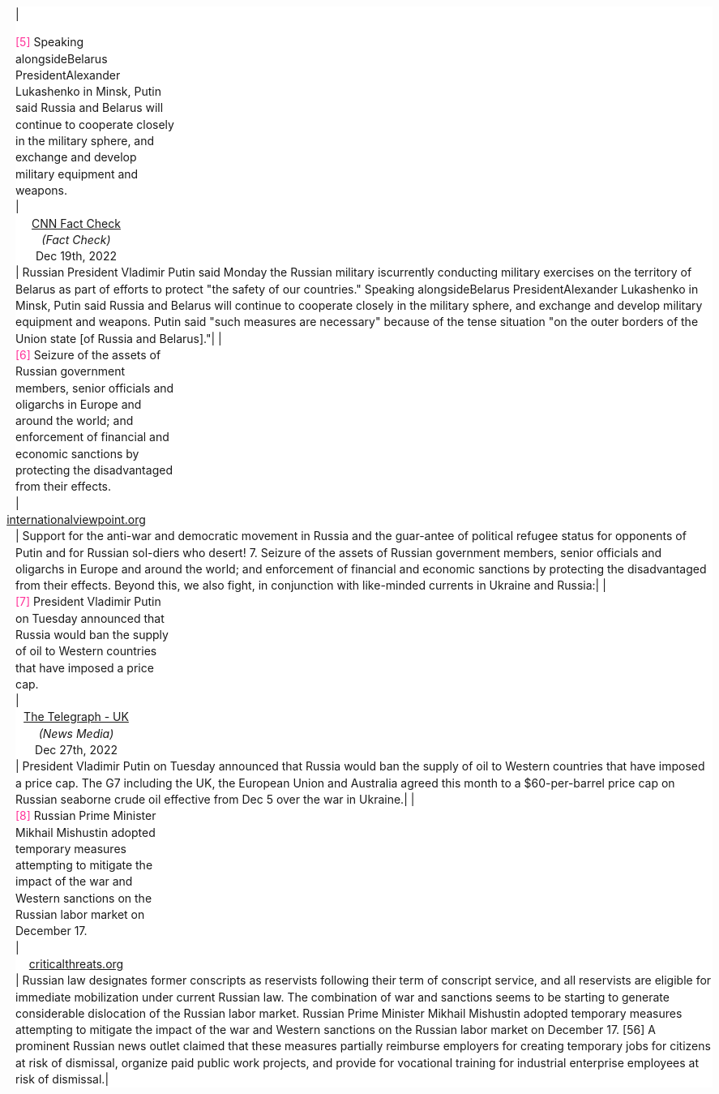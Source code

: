 |<div style="max-width: 200px;"><span class="anchor" id="5"></span><font  color=#FF3399>[5]</font> Speaking alongsideBelarus PresidentAlexander Lukashenko in Minsk, Putin said Russia and Belarus will continue to cooperate closely in the military sphere, and exchange and develop military equipment and weapons.</div>|<div style="display: flex; justify-content: center; max-width: 150px; align-items: center; flex-direction: column;"><a href="https://www.allsides.com/news-source/facts-first-cnn-media-bias" target="_blank"><ClientOnly><BiasChart bias="Left" /></ClientOnly></a><div><a href="https://www.cnn.com/europe/live-news/russia-ukraine-war-news-12-19-22/h_c2f3d4176bde5c10ee328a3cb57d6859" target="_blank">CNN Fact Check</a></div><div>*(Fact Check)*</div><div>Dec 19th, 2022</div></div>| Russian President Vladimir Putin said Monday the Russian military iscurrently conducting military exercises on the territory of Belarus as part of efforts to protect "the safety of our countries." Speaking alongsideBelarus PresidentAlexander Lukashenko in Minsk, Putin said Russia and Belarus will continue to cooperate closely in the military sphere, and exchange and develop military equipment and weapons. Putin said "such measures are necessary" because of the tense situation "on the outer borders of the Union state [of Russia and Belarus]."|
|<div style="max-width: 200px;"><span class="anchor" id="6"></span><font  color=#FF3399>[6]</font> Seizure of the assets of Russian government members, senior officials and oligarchs in Europe and around the world; and enforcement of financial and economic sanctions by protecting the disadvantaged from their effects.</div>|<div style="display: flex; justify-content: center; max-width: 150px; align-items: center; flex-direction: column;"><a href="" target="_blank"><ClientOnly><BiasChart bias="N/A" /></ClientOnly></a><div><a href="https://internationalviewpoint.org/spip.php?article7918" target="_blank">internationalviewpoint.org</a></div><div></div><div></div></div>| Support for the anti-war and democratic movement in Russia and the guar-antee of political refugee status for opponents of Putin and for Russian sol-diers who desert! 7. Seizure of the assets of Russian government members, senior officials and oligarchs in Europe and around the world; and enforcement of financial and economic sanctions by protecting the disadvantaged from their effects. Beyond this, we also fight, in conjunction with like-minded currents in Ukraine and Russia:|
|<div style="max-width: 200px;"><span class="anchor" id="7"></span><font  color=#FF3399>[7]</font> President Vladimir Putin on Tuesday announced that Russia would ban the supply of oil to Western countries that have imposed a price cap.</div>|<div style="display: flex; justify-content: center; max-width: 150px; align-items: center; flex-direction: column;"><a href="https://www.allsides.com/news-source/telegraph-uk" target="_blank"><ClientOnly><BiasChart bias="Lean Right" /></ClientOnly></a><div><a href="https://www.telegraph.co.uk/world-news/2022/12/27/ukraine-russia-war-latest-ukraine-russia-war-latest-ukraines/" target="_blank">The Telegraph - UK</a></div><div>*(News Media)*</div><div>Dec 27th, 2022</div></div>| President Vladimir Putin on Tuesday announced that Russia would ban the supply of oil to Western countries that have imposed a price cap. The G7 including the UK, the European Union and Australia agreed this month to a $60-per-barrel price cap on Russian seaborne crude oil effective from Dec 5 over the war in Ukraine.|
|<div style="max-width: 200px;"><span class="anchor" id="8"></span><font  color=#FF3399>[8]</font> Russian Prime Minister Mikhail Mishustin adopted temporary measures attempting to mitigate the impact of the war and Western sanctions on the Russian labor market on December 17.</div>|<div style="display: flex; justify-content: center; max-width: 150px; align-items: center; flex-direction: column;"><a href="" target="_blank"><ClientOnly><BiasChart bias="N/A" /></ClientOnly></a><div><a href="https://www.criticalthreats.org/analysis/russian-offensive-campaign-assessment-december-17" target="_blank">criticalthreats.org</a></div><div></div><div></div></div>| Russian law designates former conscripts as reservists following their term of conscript service, and all reservists are eligible for immediate mobilization under current Russian law. The combination of war and sanctions seems to be starting to generate considerable dislocation of the Russian labor market. Russian Prime Minister Mikhail Mishustin adopted temporary measures attempting to mitigate the impact of the war and Western sanctions on the Russian labor market on December 17. [56] A prominent Russian news outlet claimed that these measures partially reimburse employers for creating temporary jobs for citizens at risk of dismissal, organize paid public work projects, and provide for vocational training for industrial enterprise employees at risk of dismissal.|